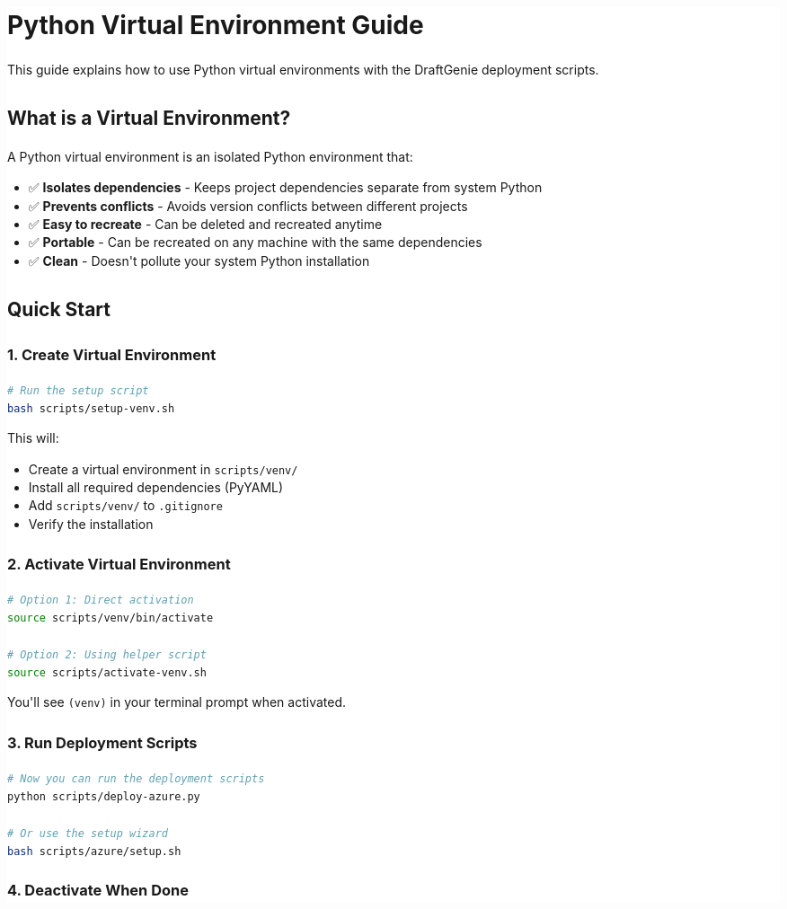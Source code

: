 # Python Virtual Environment Guide

This guide explains how to use Python virtual environments with the DraftGenie deployment scripts.

## What is a Virtual Environment?

A Python virtual environment is an isolated Python environment that:

- ✅ **Isolates dependencies** - Keeps project dependencies separate from system Python
- ✅ **Prevents conflicts** - Avoids version conflicts between different projects
- ✅ **Easy to recreate** - Can be deleted and recreated anytime
- ✅ **Portable** - Can be recreated on any machine with the same dependencies
- ✅ **Clean** - Doesn't pollute your system Python installation

## Quick Start

### 1. Create Virtual Environment

```bash
# Run the setup script
bash scripts/setup-venv.sh
```

This will:
- Create a virtual environment in `scripts/venv/`
- Install all required dependencies (PyYAML)
- Add `scripts/venv/` to `.gitignore`
- Verify the installation

### 2. Activate Virtual Environment

```bash
# Option 1: Direct activation
source scripts/venv/bin/activate

# Option 2: Using helper script
source scripts/activate-venv.sh
```

You'll see `(venv)` in your terminal prompt when activated.

### 3. Run Deployment Scripts

```bash
# Now you can run the deployment scripts
python scripts/deploy-azure.py

# Or use the setup wizard
bash scripts/azure/setup.sh
```

### 4. Deactivate When Done
